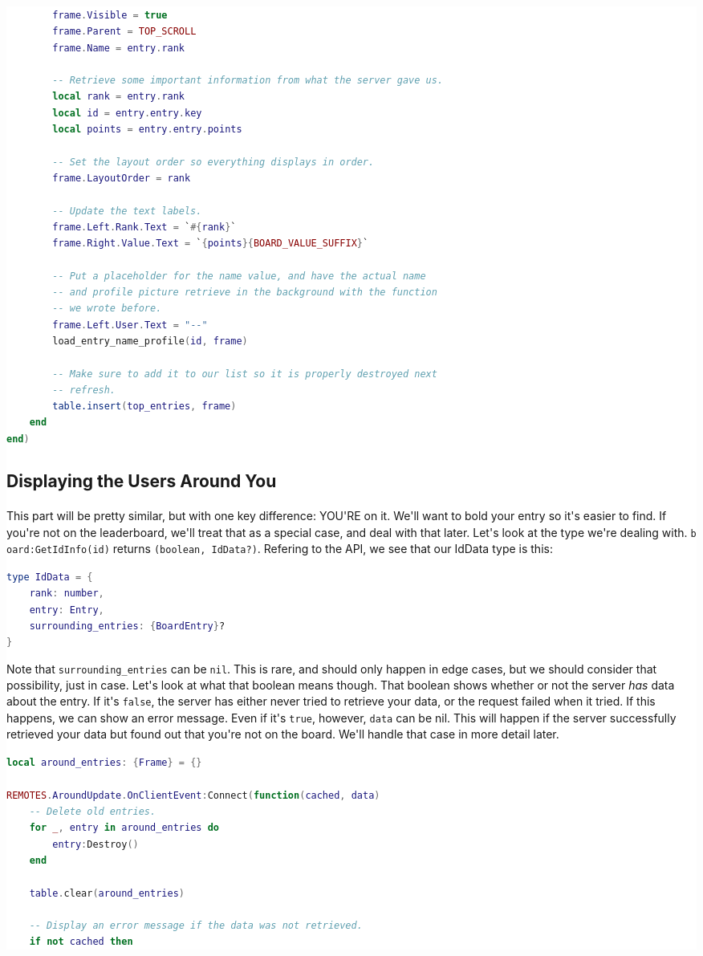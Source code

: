 ```lua
		frame.Visible = true
		frame.Parent = TOP_SCROLL
		frame.Name = entry.rank
		
		-- Retrieve some important information from what the server gave us.
		local rank = entry.rank
		local id = entry.entry.key
		local points = entry.entry.points
		
		-- Set the layout order so everything displays in order.
		frame.LayoutOrder = rank

		-- Update the text labels.
		frame.Left.Rank.Text = `#{rank}`
		frame.Right.Value.Text = `{points}{BOARD_VALUE_SUFFIX}`
		
		-- Put a placeholder for the name value, and have the actual name
		-- and profile picture retrieve in the background with the function
		-- we wrote before.
		frame.Left.User.Text = "--"
		load_entry_name_profile(id, frame)
		
		-- Make sure to add it to our list so it is properly destroyed next
		-- refresh.
		table.insert(top_entries, frame)
	end
end)
```

## Displaying the Users Around You
This part will be pretty similar, but with one key difference: YOU'RE on it. We'll want to bold your entry so it's easier to find. If you're not on the leaderboard, we'll treat that as a special case, and deal with that later. Let's look at the type we're dealing with. `board:GetIdInfo(id)` returns `(boolean, IdData?)`. Refering to the API, we see that our IdData type is this:

```lua
type IdData = {
	rank: number,
	entry: Entry,
	surrounding_entries: {BoardEntry}?
}
```

Note that `surrounding_entries` can be `nil`. This is rare, and should only happen in edge cases, but we should consider that possibility, just in case. Let's look at what that boolean means though. That boolean shows whether or not the server *has* data about the entry. If it's `false`, the server has either never tried to retrieve your data, or the request failed when it tried. If this happens, we can show an error message. Even if it's `true`, however, `data` can be nil. This will happen if the server successfully retrieved your data but found out that you're not on the board. We'll handle that case in more detail later.

```lua
local around_entries: {Frame} = {}

REMOTES.AroundUpdate.OnClientEvent:Connect(function(cached, data)
	-- Delete old entries.
	for _, entry in around_entries do
		entry:Destroy()
	end

	table.clear(around_entries)

	-- Display an error message if the data was not retrieved.
	if not cached then
```